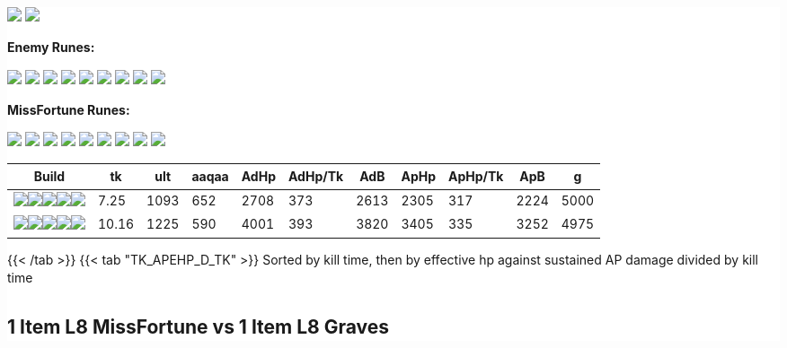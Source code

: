 

![](/item/3047.png)
![](/item/6673.png)



**Enemy Runes:**





![](/Styles/Precision/FleetFootwork/FleetFootwork.png)
![](/Styles/Precision/Overheal.png)
![](/Styles/Precision/LegendAlacrity/LegendAlacrity.png)
![](/Styles/Precision/CoupDeGrace/CoupDeGrace.png)
![](/Styles/Domination/EyeballCollection/EyeballCollection.png)
![](/Styles/Domination/TreasureHunter/TreasureHunter.png)
![](/StatMods/StatModsAttackSpeedIcon.png)
![](/StatMods/StatModsAdaptiveForceIcon.png)
![](/StatMods/StatModsHealthScalingIcon.png)



**MissFortune Runes:**


![](/Styles/Precision/PressTheAttack/PressTheAttack.png)
![](/Styles/Precision/Overheal.png)
![](/Styles/Precision/LegendAlacrity/LegendAlacrity.png)
![](/Styles/Precision/CutDown/CutDown.png)
![](/Styles/Sorcery/AbsoluteFocus/AbsoluteFocus.png)
![](/Styles/Sorcery/GatheringStorm/GatheringStorm.png)
![](/StatMods/StatModsAdaptiveForceIcon.png)
![](/StatMods/StatModsAdaptiveForceIcon.png)
![](/StatMods/StatModsArmorIcon.png)





 Build |tk|ult|aaqaa|AdHp|AdHp/Tk|AdB|ApHp|ApHp/Tk|ApB|g
-|-|-|-|-|-|-|-|-|-|-
![](/item/6672.png)![](/item/1001.png)![](/item/1053.png)![](/item/1055.png)![](/item/1036.png)|7.25|1093|652|2708|373|2613|2305|317|2224|5000
![](/item/6673.png)![](/item/1001.png)![](/item/1055.png)![](/item/1037.png)![](/item/1036.png)|10.16|1225|590|4001|393|3820|3405|335|3252|4975
{{< /tab >}}
{{< tab "TK_APEHP_D_TK" >}}
Sorted by kill time, then by effective hp against sustained AP damage divided by kill time
## 1 Item L8 MissFortune vs 1 Item L8 Graves
